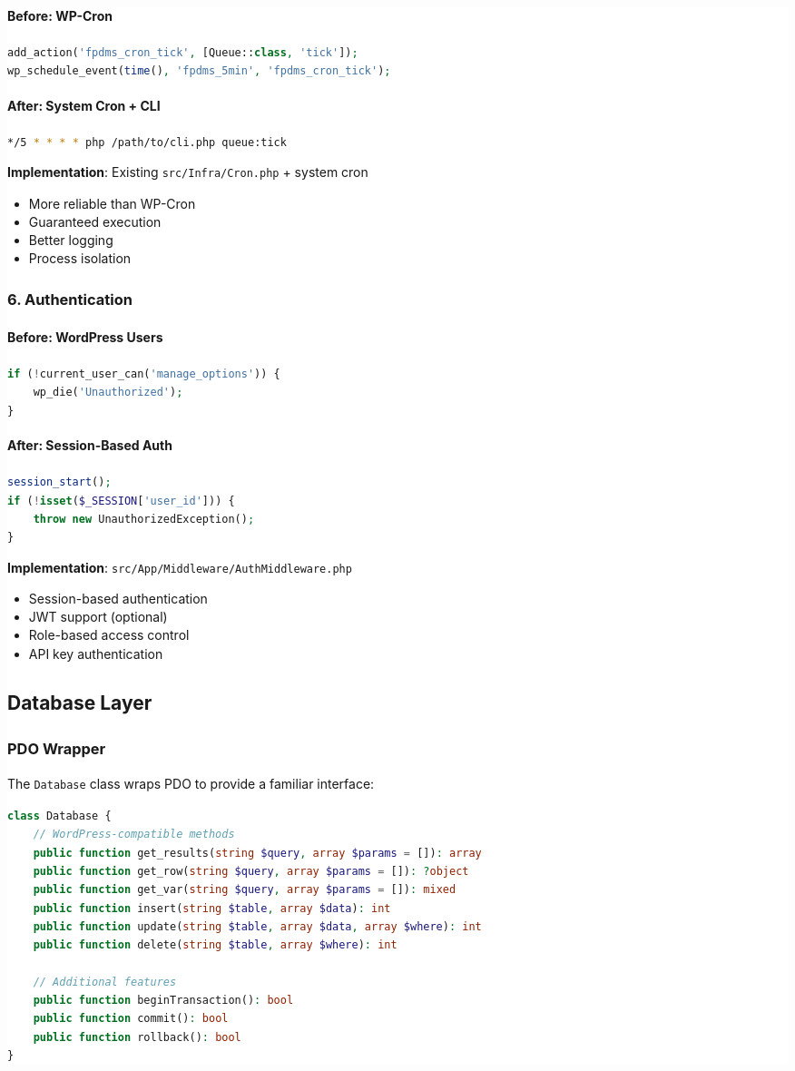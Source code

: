 #### Before: WP-Cron

```php
add_action('fpdms_cron_tick', [Queue::class, 'tick']);
wp_schedule_event(time(), 'fpdms_5min', 'fpdms_cron_tick');
```

#### After: System Cron + CLI

```bash
*/5 * * * * php /path/to/cli.php queue:tick
```

**Implementation**: Existing `src/Infra/Cron.php` + system cron

- More reliable than WP-Cron
- Guaranteed execution
- Better logging
- Process isolation

### 6. Authentication

#### Before: WordPress Users

```php
if (!current_user_can('manage_options')) {
    wp_die('Unauthorized');
}
```

#### After: Session-Based Auth

```php
session_start();
if (!isset($_SESSION['user_id'])) {
    throw new UnauthorizedException();
}
```

**Implementation**: `src/App/Middleware/AuthMiddleware.php`

- Session-based authentication
- JWT support (optional)
- Role-based access control
- API key authentication

## Database Layer

### PDO Wrapper

The `Database` class wraps PDO to provide a familiar interface:

```php
class Database {
    // WordPress-compatible methods
    public function get_results(string $query, array $params = []): array
    public function get_row(string $query, array $params = []): ?object
    public function get_var(string $query, array $params = []): mixed
    public function insert(string $table, array $data): int
    public function update(string $table, array $data, array $where): int
    public function delete(string $table, array $where): int
    
    // Additional features
    public function beginTransaction(): bool
    public function commit(): bool
    public function rollback(): bool
}
```
